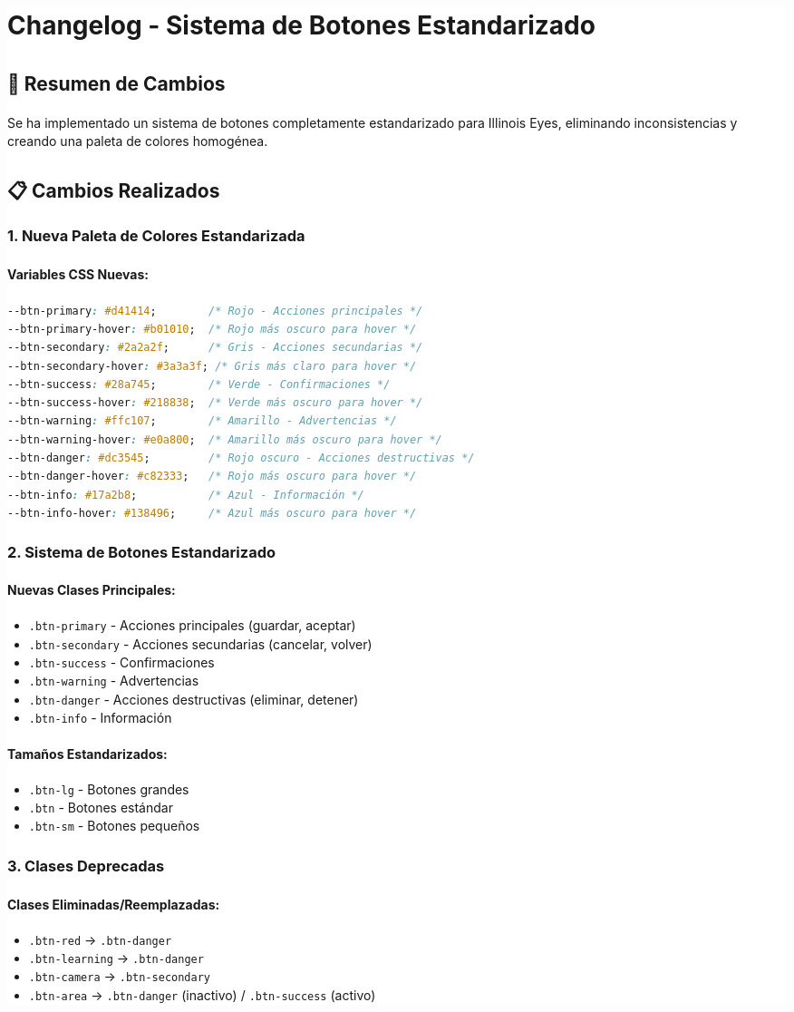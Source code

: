 # Changelog - Sistema de Botones Estandarizado

## 🎯 Resumen de Cambios

Se ha implementado un sistema de botones completamente estandarizado para Illinois Eyes, eliminando inconsistencias y creando una paleta de colores homogénea.

## 📋 Cambios Realizados

### 1. Nueva Paleta de Colores Estandarizada

#### Variables CSS Nuevas:
```css
--btn-primary: #d41414;        /* Rojo - Acciones principales */
--btn-primary-hover: #b01010;  /* Rojo más oscuro para hover */
--btn-secondary: #2a2a2f;      /* Gris - Acciones secundarias */
--btn-secondary-hover: #3a3a3f; /* Gris más claro para hover */
--btn-success: #28a745;        /* Verde - Confirmaciones */
--btn-success-hover: #218838;  /* Verde más oscuro para hover */
--btn-warning: #ffc107;        /* Amarillo - Advertencias */
--btn-warning-hover: #e0a800;  /* Amarillo más oscuro para hover */
--btn-danger: #dc3545;         /* Rojo oscuro - Acciones destructivas */
--btn-danger-hover: #c82333;   /* Rojo más oscuro para hover */
--btn-info: #17a2b8;           /* Azul - Información */
--btn-info-hover: #138496;     /* Azul más oscuro para hover */
```

### 2. Sistema de Botones Estandarizado

#### Nuevas Clases Principales:
- `.btn-primary` - Acciones principales (guardar, aceptar)
- `.btn-secondary` - Acciones secundarias (cancelar, volver)
- `.btn-success` - Confirmaciones
- `.btn-warning` - Advertencias
- `.btn-danger` - Acciones destructivas (eliminar, detener)
- `.btn-info` - Información

#### Tamaños Estandarizados:
- `.btn-lg` - Botones grandes
- `.btn` - Botones estándar
- `.btn-sm` - Botones pequeños

### 3. Clases Deprecadas

#### Clases Eliminadas/Reemplazadas:
- `.btn-red` → `.btn-danger`
- `.btn-learning` → `.btn-danger`
- `.btn-camera` → `.btn-secondary`
- `.btn-area` → `.btn-danger` (inactivo) / `.btn-success` (activo)
